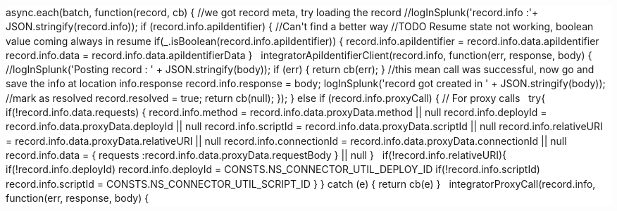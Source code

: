 <span class="cstat-no" title="statement not covered" >    async.each(batch, <span class="fstat-no" title="function not covered" >function(record, cb) {</span></span>
      //we got record meta, try loading the record
      //logInSplunk('record.info :'+ JSON.stringify(record.info));
<span class="cstat-no" title="statement not covered" >      if (record.info.apiIdentifier) {</span>
        //Can't find a better way
        //TODO Resume state not working, boolean value coming always in resume
<span class="cstat-no" title="statement not covered" >        if(_.isBoolean(record.info.apiIdentifier)) {</span>
<span class="cstat-no" title="statement not covered" >          record.info.apiIdentifier = record.info.data.apiIdentifier</span>
<span class="cstat-no" title="statement not covered" >          record.info.data = record.info.data.apiIdentifierData</span>
        }
&nbsp;
<span class="cstat-no" title="statement not covered" >        integratorApiIdentifierClient(record.info, <span class="fstat-no" title="function not covered" >function(err, response, body) {</span></span>
          //logInSplunk('Posting record : ' + JSON.stringify(body));
<span class="cstat-no" title="statement not covered" >          if (err) {</span>
<span class="cstat-no" title="statement not covered" >            return cb(err);</span>
          }
          //this mean call was successful, now go and save the info at location info.response
<span class="cstat-no" title="statement not covered" >          record.info.response = body;</span>
<span class="cstat-no" title="statement not covered" >          logInSplunk('record got created in ' + JSON.stringify(body));</span>
          //mark as resolved
<span class="cstat-no" title="statement not covered" >          record.resolved = true;</span>
<span class="cstat-no" title="statement not covered" >          return cb(null);</span>
        });
      } else <span class="cstat-no" title="statement not covered" >if (record.info.proxyCall) {</span>
        // For proxy calls
&nbsp;
<span class="cstat-no" title="statement not covered" >        try{</span>
<span class="cstat-no" title="statement not covered" >          if(!record.info.data.requests) {</span>
<span class="cstat-no" title="statement not covered" >            record.info.method = record.info.data.proxyData.method || null</span>
<span class="cstat-no" title="statement not covered" >            record.info.deployId = record.info.data.proxyData.deployId || null</span>
<span class="cstat-no" title="statement not covered" >            record.info.scriptId = record.info.data.proxyData.scriptId || null</span>
<span class="cstat-no" title="statement not covered" >            record.info.relativeURI = record.info.data.proxyData.relativeURI || null</span>
<span class="cstat-no" title="statement not covered" >            record.info.connectionId = record.info.data.proxyData.connectionId || null</span>
<span class="cstat-no" title="statement not covered" >            record.info.data = {  requests :record.info.data.proxyData.requestBody } || null</span>
          }
&nbsp;
<span class="cstat-no" title="statement not covered" >          if(!record.info.relativeURI){</span>
<span class="cstat-no" title="statement not covered" >            if(!record.info.deployId)</span>
<span class="cstat-no" title="statement not covered" >              record.info.deployId = CONSTS.NS_CONNECTOR_UTIL_DEPLOY_ID</span>
<span class="cstat-no" title="statement not covered" >            if(!record.info.scriptId)</span>
<span class="cstat-no" title="statement not covered" >              record.info.scriptId = CONSTS.NS_CONNECTOR_UTIL_SCRIPT_ID</span>
          }
        } catch (e) { <span class="cstat-no" title="statement not covered" >return cb(e) }</span>
&nbsp;
<span class="cstat-no" title="statement not covered" >        integratorProxyCall(record.info, <span class="fstat-no" title="function not covered" >function(err, response, body) {</span></span>
